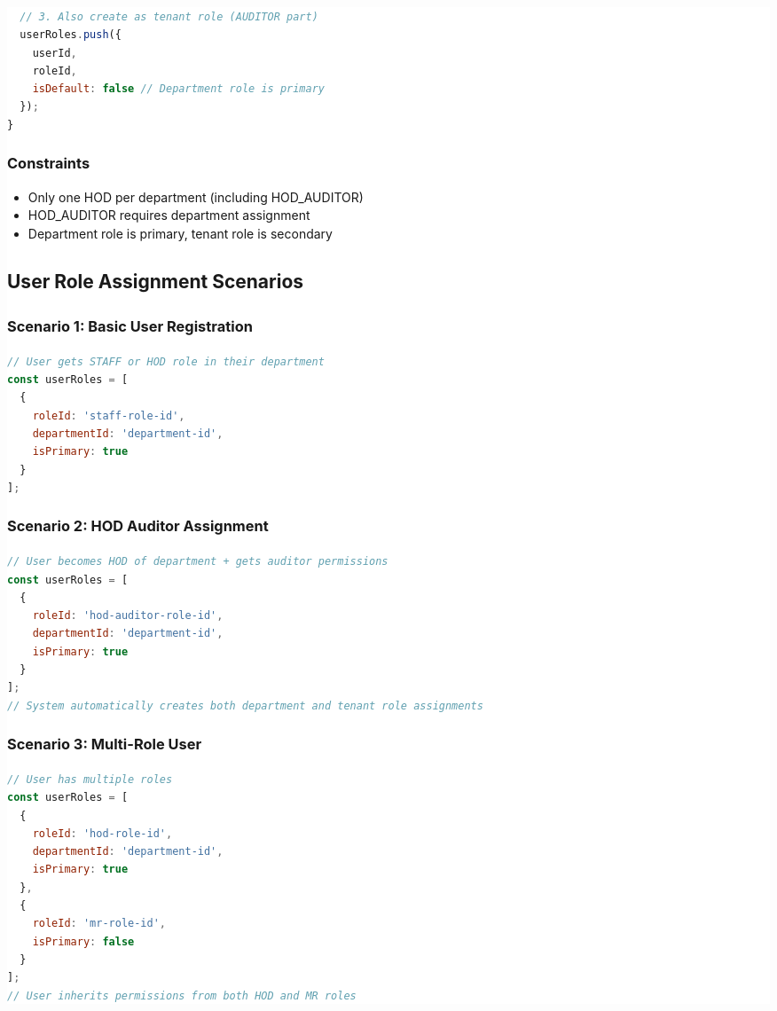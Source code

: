```javascript
  // 3. Also create as tenant role (AUDITOR part)
  userRoles.push({
    userId,
    roleId,
    isDefault: false // Department role is primary
  });
}
```

### Constraints
- Only one HOD per department (including HOD_AUDITOR)
- HOD_AUDITOR requires department assignment
- Department role is primary, tenant role is secondary

## User Role Assignment Scenarios

### Scenario 1: Basic User Registration
```javascript
// User gets STAFF or HOD role in their department
const userRoles = [
  {
    roleId: 'staff-role-id',
    departmentId: 'department-id',
    isPrimary: true
  }
];
```

### Scenario 2: HOD Auditor Assignment
```javascript
// User becomes HOD of department + gets auditor permissions
const userRoles = [
  {
    roleId: 'hod-auditor-role-id',
    departmentId: 'department-id',
    isPrimary: true
  }
];
// System automatically creates both department and tenant role assignments
```

### Scenario 3: Multi-Role User
```javascript
// User has multiple roles
const userRoles = [
  {
    roleId: 'hod-role-id',
    departmentId: 'department-id',
    isPrimary: true
  },
  {
    roleId: 'mr-role-id',
    isPrimary: false
  }
];
// User inherits permissions from both HOD and MR roles
```

